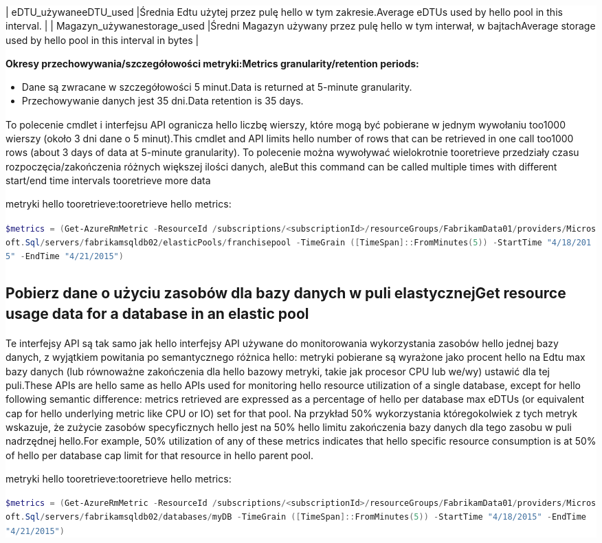 | <span data-ttu-id="95a7f-162">eDTU\_używane</span><span class="sxs-lookup"><span data-stu-id="95a7f-162">eDTU\_used</span></span> |<span data-ttu-id="95a7f-163">Średnia Edtu użytej przez pulę hello w tym zakresie.</span><span class="sxs-lookup"><span data-stu-id="95a7f-163">Average eDTUs used by hello pool in this interval.</span></span> |
| <span data-ttu-id="95a7f-164">Magazyn\_używane</span><span class="sxs-lookup"><span data-stu-id="95a7f-164">storage\_used</span></span> |<span data-ttu-id="95a7f-165">Średni Magazyn używany przez pulę hello w tym interwał, w bajtach</span><span class="sxs-lookup"><span data-stu-id="95a7f-165">Average storage used by hello pool in this interval in bytes</span></span> |

<span data-ttu-id="95a7f-166">**Okresy przechowywania/szczegółowości metryki:**</span><span class="sxs-lookup"><span data-stu-id="95a7f-166">**Metrics granularity/retention periods:**</span></span>

* <span data-ttu-id="95a7f-167">Dane są zwracane w szczegółowości 5 minut.</span><span class="sxs-lookup"><span data-stu-id="95a7f-167">Data is returned at 5-minute granularity.</span></span>  
* <span data-ttu-id="95a7f-168">Przechowywanie danych jest 35 dni.</span><span class="sxs-lookup"><span data-stu-id="95a7f-168">Data retention is 35 days.</span></span>  

<span data-ttu-id="95a7f-169">To polecenie cmdlet i interfejsu API ogranicza hello liczbę wierszy, które mogą być pobierane w jednym wywołaniu too1000 wierszy (około 3 dni dane o 5 minut).</span><span class="sxs-lookup"><span data-stu-id="95a7f-169">This cmdlet and API limits hello number of rows that can be retrieved in one call too1000 rows (about 3 days of data at 5-minute granularity).</span></span> <span data-ttu-id="95a7f-170">To polecenie można wywoływać wielokrotnie tooretrieve przedziały czasu rozpoczęcia/zakończenia różnych większej ilości danych, ale</span><span class="sxs-lookup"><span data-stu-id="95a7f-170">But this command can be called multiple times with different start/end time intervals tooretrieve more data</span></span>

<span data-ttu-id="95a7f-171">metryki hello tooretrieve:</span><span class="sxs-lookup"><span data-stu-id="95a7f-171">tooretrieve hello metrics:</span></span>

```PowerShell
$metrics = (Get-AzureRmMetric -ResourceId /subscriptions/<subscriptionId>/resourceGroups/FabrikamData01/providers/Microsoft.Sql/servers/fabrikamsqldb02/elasticPools/franchisepool -TimeGrain ([TimeSpan]::FromMinutes(5)) -StartTime "4/18/2015" -EndTime "4/21/2015")
```

## <a name="get-resource-usage-data-for-a-database-in-an-elastic-pool"></a><span data-ttu-id="95a7f-172">Pobierz dane o użyciu zasobów dla bazy danych w puli elastycznej</span><span class="sxs-lookup"><span data-stu-id="95a7f-172">Get resource usage data for a database in an elastic pool</span></span>
<span data-ttu-id="95a7f-173">Te interfejsy API są tak samo jak hello interfejsy API używane do monitorowania wykorzystania zasobów hello jednej bazy danych, z wyjątkiem powitania po semantycznego różnica hello: metryki pobierane są wyrażone jako procent hello na Edtu max bazy danych (lub równoważne zakończenia dla hello bazowy metryki, takie jak procesor CPU lub we/wy) ustawić dla tej puli.</span><span class="sxs-lookup"><span data-stu-id="95a7f-173">These APIs are hello same as hello APIs used for monitoring hello resource utilization of a single database, except for hello following semantic difference: metrics retrieved are expressed as a percentage of hello per database max eDTUs (or equivalent cap for hello underlying metric like CPU or IO) set for that pool.</span></span> <span data-ttu-id="95a7f-174">Na przykład 50% wykorzystania któregokolwiek z tych metryk wskazuje, że zużycie zasobów specyficznych hello jest na 50% hello limitu zakończenia bazy danych dla tego zasobu w puli nadrzędnej hello.</span><span class="sxs-lookup"><span data-stu-id="95a7f-174">For example, 50% utilization of any of these metrics indicates that hello specific resource consumption is at 50% of hello per database cap limit for that resource in hello parent pool.</span></span>

<span data-ttu-id="95a7f-175">metryki hello tooretrieve:</span><span class="sxs-lookup"><span data-stu-id="95a7f-175">tooretrieve hello metrics:</span></span>

```PowerShell
$metrics = (Get-AzureRmMetric -ResourceId /subscriptions/<subscriptionId>/resourceGroups/FabrikamData01/providers/Microsoft.Sql/servers/fabrikamsqldb02/databases/myDB -TimeGrain ([TimeSpan]::FromMinutes(5)) -StartTime "4/18/2015" -EndTime "4/21/2015")
```
